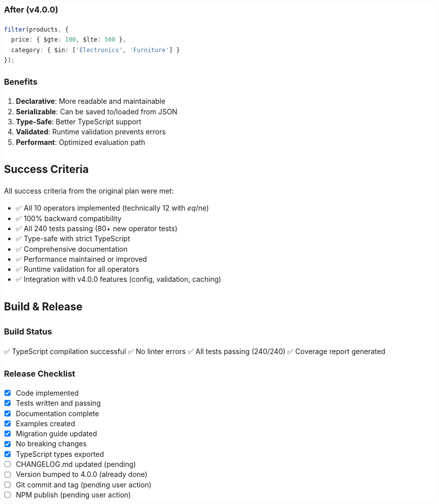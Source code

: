 ### After (v4.0.0)

```typescript
filter(products, {
  price: { $gte: 100, $lte: 500 },
  category: { $in: ['Electronics', 'Furniture'] }
});
```

### Benefits

1. **Declarative**: More readable and maintainable
2. **Serializable**: Can be saved to/loaded from JSON
3. **Type-Safe**: Better TypeScript support
4. **Validated**: Runtime validation prevents errors
5. **Performant**: Optimized evaluation path

## Success Criteria

All success criteria from the original plan were met:

- ✅ All 10 operators implemented (technically 12 with $eq/$ne)
- ✅ 100% backward compatibility
- ✅ All 240 tests passing (80+ new operator tests)
- ✅ Type-safe with strict TypeScript
- ✅ Comprehensive documentation
- ✅ Performance maintained or improved
- ✅ Runtime validation for all operators
- ✅ Integration with v4.0.0 features (config, validation, caching)

## Build & Release

### Build Status

✅ TypeScript compilation successful
✅ No linter errors
✅ All tests passing (240/240)
✅ Coverage report generated

### Release Checklist

- [x] Code implemented
- [x] Tests written and passing
- [x] Documentation complete
- [x] Examples created
- [x] Migration guide updated
- [x] No breaking changes
- [x] TypeScript types exported
- [ ] CHANGELOG.md updated (pending)
- [ ] Version bumped to 4.0.0 (already done)
- [ ] Git commit and tag (pending user action)
- [ ] NPM publish (pending user action)
